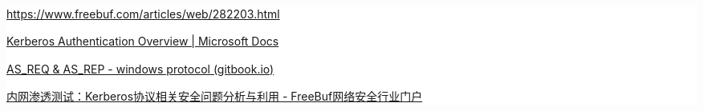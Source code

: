 https://www.freebuf.com/articles/web/282203.html

[Kerberos Authentication Overview | Microsoft Docs](https://docs.microsoft.com/zh-cn/windows-server/security/kerberos/kerberos-authentication-overview)

[AS_REQ & AS_REP - windows protocol (gitbook.io)](https://daiker.gitbook.io/windows-protocol/kerberos/1)

[内网渗透测试：Kerberos协议相关安全问题分析与利用 - FreeBuf网络安全行业门户](https://www.freebuf.com/articles/web/274035.html)